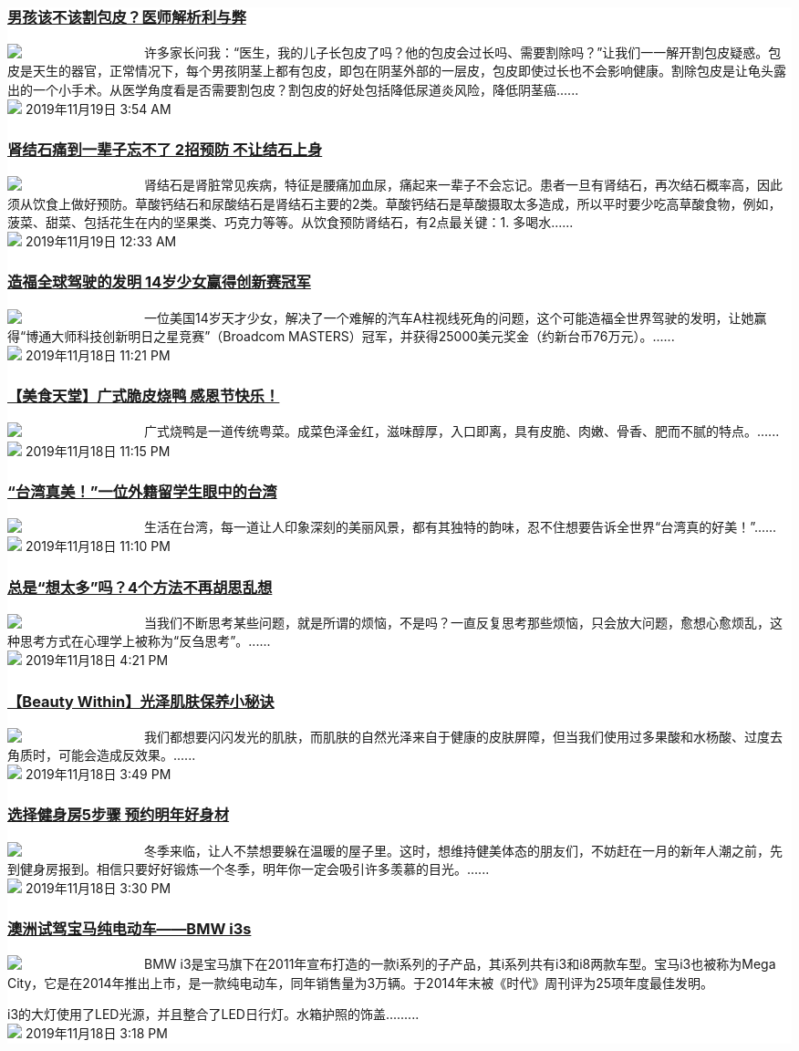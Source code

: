 <tr><td><h3><a href="https://github.com/wdlxhh2447/djy/blob/master/gb/19/11/14/n11656741.md#1" target="_blank">男孩该不该割包皮？医师解析利与弊</a><br></h3><a href="https://github.com/wdlxhh2447/djy/blob/master/gb/19/11/14/n11656741.md#1" target="_blank"><img width="150" src="http://i.epochtimes.com/assets/uploads/2019/11/Circumcision-1118-150x120.jpg" align ="left"></a>许多家长问我：“医生，我的儿子长包皮了吗？他的包皮会过长吗、需要割除吗？”让我们一一解开割包皮疑惑。包皮是天生的器官，正常情况下，每个男孩阴茎上都有包皮，即包在阴茎外部的一层皮，包皮即使过长也不会影响健康。割除包皮是让龟头露出的一个小手术。从医学角度看是否需要割包皮？割包皮的好处包括降低尿道炎风险，降低阴茎癌......<br><img align="bottom" src="http://www.epochtimes.com/assets/themes/djy/images/time.gif"> 2019年11月19日 3:54 AM			</td></tr>
<tr><td><h3><a href="https://github.com/wdlxhh2447/djy/blob/master/gb/19/11/18/n11662403.md#1" target="_blank">肾结石痛到一辈子忘不了 2招预防 不让结石上身</a><br></h3><a href="https://github.com/wdlxhh2447/djy/blob/master/gb/19/11/18/n11662403.md#1" target="_blank"><img width="150" src="http://i.epochtimes.com/assets/uploads/2019/11/kidney-stone-1117-150x120.jpg" align ="left"></a>肾结石是肾脏常见疾病，特征是腰痛加血尿，痛起来一辈子不会忘记。患者一旦有肾结石，再次结石概率高，因此须从饮食上做好预防。草酸钙结石和尿酸结石是肾结石主要的2类。草酸钙结石是草酸摄取太多造成，所以平时要少吃高草酸食物，例如，菠菜、甜菜、包括花生在内的坚果类、巧克力等等。从饮食预防肾结石，有2点最关键：1. 多喝水......<br><img align="bottom" src="http://www.epochtimes.com/assets/themes/djy/images/time.gif"> 2019年11月19日 12:33 AM			</td></tr>
<tr><td><h3><a href="https://github.com/wdlxhh2447/djy/blob/master/gb/19/11/12/n11650180.md#1" target="_blank">造福全球驾驶的发明 14岁少女赢得创新赛冠军</a><br></h3><a href="https://github.com/wdlxhh2447/djy/blob/master/gb/19/11/12/n11650180.md#1" target="_blank"><img width="150" src="http://i.epochtimes.com/assets/uploads/2018/10/1708151316192483-150x120.jpg" align ="left"></a>一位美国14岁天才少女，解决了一个难解的汽车A柱视线死角的问题，这个可能造福全世界驾驶的发明，让她赢得“博通大师科技创新明日之星竞赛”（Broadcom MASTERS）冠军，并获得25000美元奖金（约新台币76万元）。......<br><img align="bottom" src="http://www.epochtimes.com/assets/themes/djy/images/time.gif"> 2019年11月18日 11:21 PM			</td></tr>
<tr><td><h3><a href="https://github.com/wdlxhh2447/djy/blob/master/gb/19/11/18/n11663607.md#1" target="_blank">【美食天堂】广式脆皮烧鸭 感恩节快乐！</a><br></h3><a href="https://github.com/wdlxhh2447/djy/blob/master/gb/19/11/18/n11663607.md#1" target="_blank"><img width="150" src="http://i.epochtimes.com/assets/uploads/2019/11/15d83ff70f39a5dd_ttl7dayCNJ_Cantonese_Roasted_Duck_Pic1-150x120.jpeg" align ="left"></a>广式烧鸭是一道传统粤菜。成菜色泽金红，滋味醇厚，入口即离，具有皮脆、肉嫩、骨香、肥而不腻的特点。......<br><img align="bottom" src="http://www.epochtimes.com/assets/themes/djy/images/time.gif"> 2019年11月18日 11:15 PM			</td></tr>
<tr><td><h3><a href="https://github.com/wdlxhh2447/djy/blob/master/gb/19/11/18/n11663808.md#1" target="_blank">“台湾真美！”一位外籍留学生眼中的台湾</a><br></h3><a href="https://github.com/wdlxhh2447/djy/blob/master/gb/19/11/18/n11663808.md#1" target="_blank"><img width="150" src="http://i.epochtimes.com/assets/uploads/2019/11/20191118-Joway-trip-01-02-150x120.jpg" align ="left"></a>生活在台湾，每一道让人印象深刻的美丽风景，都有其独特的韵味，忍不住想要告诉全世界“台湾真的好美！”......<br><img align="bottom" src="http://www.epochtimes.com/assets/themes/djy/images/time.gif"> 2019年11月18日 11:10 PM			</td></tr>
<tr><td><h3><a href="https://github.com/wdlxhh2447/djy/blob/master/gb/19/11/3/n11630119.md#1" target="_blank">总是“想太多”吗？4个方法不再胡思乱想</a><br></h3><a href="https://github.com/wdlxhh2447/djy/blob/master/gb/19/11/3/n11630119.md#1" target="_blank"><img width="150" src="http://i.epochtimes.com/assets/uploads/2019/09/shutterstock_1096235138-150x120.jpg" align ="left"></a>当我们不断思考某些问题，就是所谓的烦恼，不是吗？一直反复思考那些烦恼，只会放大问题，愈想心愈烦乱，这种思考方式在心理学上被称为“反刍思考”。......<br><img align="bottom" src="http://www.epochtimes.com/assets/themes/djy/images/time.gif"> 2019年11月18日 4:21 PM			</td></tr>
<tr><td><h3><a href="https://github.com/wdlxhh2447/djy/blob/master/gb/19/11/18/n11662987.md#1" target="_blank">【Beauty Within】光泽肌肤保养小秘诀</a><br></h3><a href="https://github.com/wdlxhh2447/djy/blob/master/gb/19/11/18/n11662987.md#1" target="_blank"><img width="150" src="http://i.epochtimes.com/assets/uploads/2019/11/20191118_shouhuihsu_over-exfoliating-square_01-150x120.png" align ="left"></a>我们都想要闪闪发光的肌肤，而肌肤的自然光泽来自于健康的皮肤屏障，但当我们使用过多果酸和水杨酸、过度去角质时，可能会造成反效果。......<br><img align="bottom" src="http://www.epochtimes.com/assets/themes/djy/images/time.gif"> 2019年11月18日 3:49 PM			</td></tr>
<tr><td><h3><a href="https://github.com/wdlxhh2447/djy/blob/master/gb/19/11/18/n11662456.md#1" target="_blank">选择健身房5步骤  预约明年好身材</a><br></h3><a href="https://github.com/wdlxhh2447/djy/blob/master/gb/19/11/18/n11662456.md#1" target="_blank"><img width="150" src="http://i.epochtimes.com/assets/uploads/2019/11/Fotolia_58569063_Subscription_L-150x120.jpg" align ="left"></a>冬季来临，让人不禁想要躲在温暖的屋子里。这时，想维持健美体态的朋友们，不妨赶在一月的新年人潮之前，先到健身房报到。相信只要好好锻炼一个冬季，明年你一定会吸引许多羡慕的目光。......<br><img align="bottom" src="http://www.epochtimes.com/assets/themes/djy/images/time.gif"> 2019年11月18日 3:30 PM			</td></tr>
<tr><td><h3><a href="https://github.com/wdlxhh2447/djy/blob/master/gb/19/11/18/n11662839.md#1" target="_blank">澳洲试驾宝马纯电动车——BMW i3s</a><br></h3><a href="https://github.com/wdlxhh2447/djy/blob/master/gb/19/11/18/n11662839.md#1" target="_blank"><img width="150" src="http://i.epochtimes.com/assets/uploads/2019/11/20191118-Chi-Jin-BMW-i3s-01-150x120.jpg" align ="left"></a>BMW i3是宝马旗下在2011年宣布打造的一款i系列的子产品，其i系列共有i3和i8两款车型。宝马i3也被称为Mega City，它是在2014年推出上市，是一款纯电动车，同年销售量为3万辆。于2014年末被《时代》周刊评为25项年度最佳发明。

i3的大灯使用了LED光源，并且整合了LED日行灯。水箱护照的饰盖.........<br><img align="bottom" src="http://www.epochtimes.com/assets/themes/djy/images/time.gif"> 2019年11月18日 3:18 PM			</td></tr>